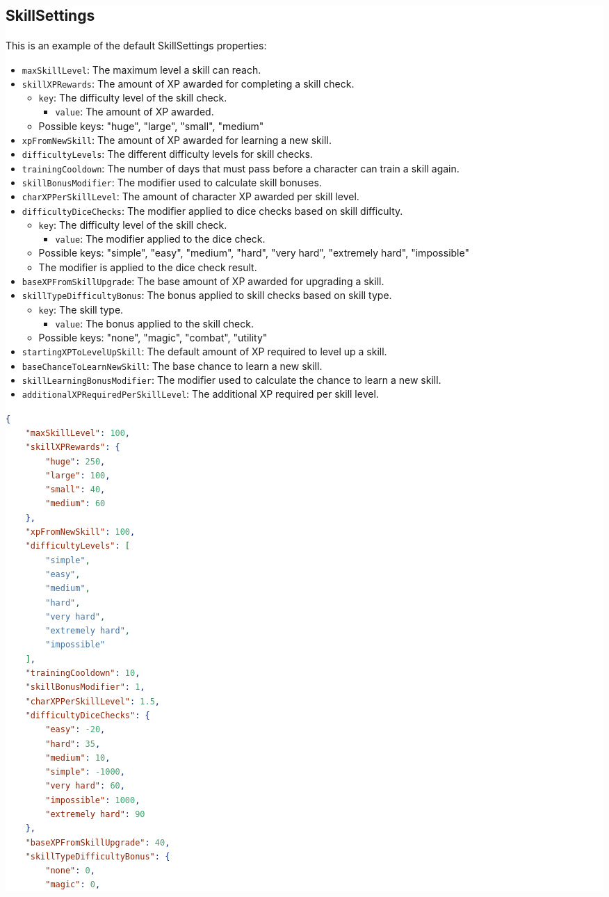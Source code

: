 ## SkillSettings

This is an example of the default SkillSettings properties:

- `maxSkillLevel`: The maximum level a skill can reach.
- `skillXPRewards`: The amount of XP awarded for completing a skill check.
  - `key`: The difficulty level of the skill check.
    - `value`: The amount of XP awarded.
  - Possible keys: "huge", "large", "small", "medium"
- `xpFromNewSkill`: The amount of XP awarded for learning a new skill.
- `difficultyLevels`: The different difficulty levels for skill checks.
- `trainingCooldown`: The number of days that must pass before a character can train a skill again.
- `skillBonusModifier`: The modifier used to calculate skill bonuses.
- `charXPPerSkillLevel`: The amount of character XP awarded per skill level.
- `difficultyDiceChecks`: The modifier applied to dice checks based on skill difficulty.
  - `key`: The difficulty level of the skill check.
    - `value`: The modifier applied to the dice check.
  - Possible keys: "simple", "easy", "medium", "hard", "very hard", "extremely hard", "impossible"
  - The modifier is applied to the dice check result.
- `baseXPFromSkillUpgrade`: The base amount of XP awarded for upgrading a skill.
- `skillTypeDifficultyBonus`: The bonus applied to skill checks based on skill type.
  - `key`: The skill type.
    - `value`: The bonus applied to the skill check.
  - Possible keys: "none", "magic", "combat", "utility"
- `startingXPToLevelUpSkill`: The default amount of XP required to level up a skill.
- `baseChanceToLearnNewSkill`: The base chance to learn a new skill.
- `skillLearningBonusModifier`: The modifier used to calculate the chance to learn a new skill.
- `additionalXPRequiredPerSkillLevel`: The additional XP required per skill level.

```json
{
    "maxSkillLevel": 100,
    "skillXPRewards": {
        "huge": 250,
        "large": 100,
        "small": 40,
        "medium": 60
    },
    "xpFromNewSkill": 100,
    "difficultyLevels": [
        "simple",
        "easy",
        "medium",
        "hard",
        "very hard",
        "extremely hard",
        "impossible"
    ],
    "trainingCooldown": 10,
    "skillBonusModifier": 1,
    "charXPPerSkillLevel": 1.5,
    "difficultyDiceChecks": {
        "easy": -20,
        "hard": 35,
        "medium": 10,
        "simple": -1000,
        "very hard": 60,
        "impossible": 1000,
        "extremely hard": 90
    },
    "baseXPFromSkillUpgrade": 40,
    "skillTypeDifficultyBonus": {
        "none": 0,
        "magic": 0,
```